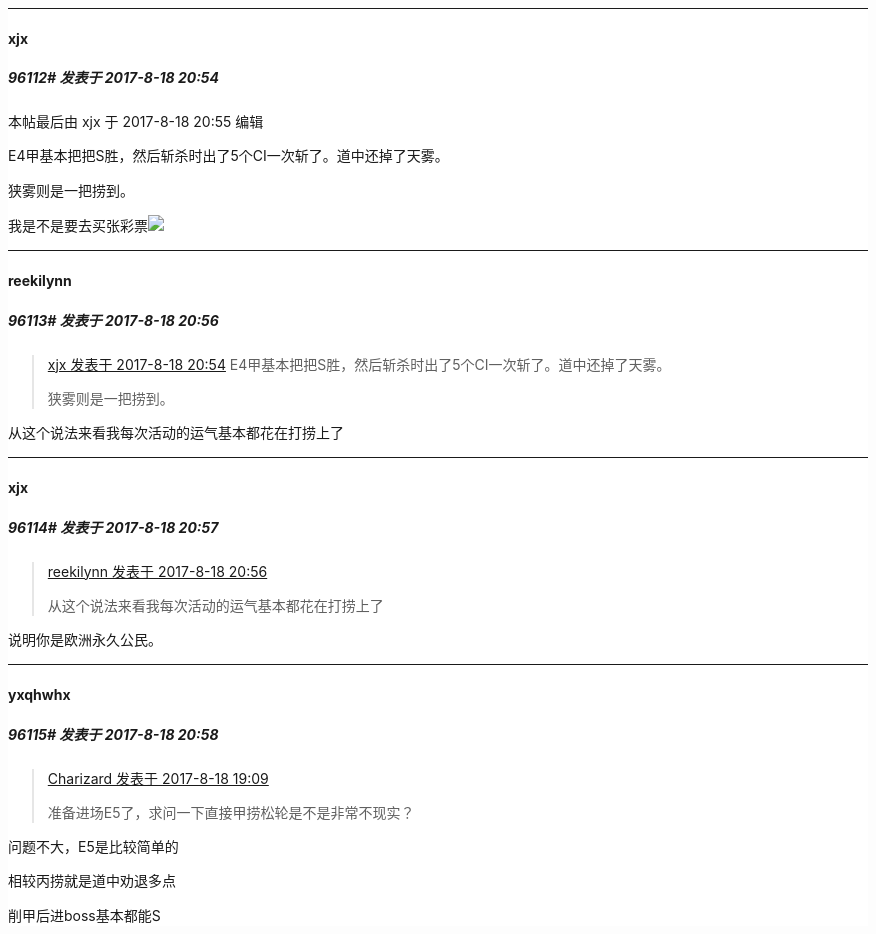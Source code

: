 
-----

####  xjx  
##### 96112#       发表于 2017-8-18 20:54


 本帖最后由 xjx 于 2017-8-18 20:55 编辑 

E4甲基本把把S胜，然后斩杀时出了5个CI一次斩了。道中还掉了天雾。


狭雾则是一把捞到。

我是不是要去买张彩票<img src="https://static.saraba1st.com/image/smiley/face2017/186.png" referrerpolicy="no-referrer">


-----

####  reekilynn  
##### 96113#       发表于 2017-8-18 20:56


<blockquote><a href="httphttps://bbs.saraba1st.com/2b/forum.php?mod=redirect&amp;goto=findpost&amp;pid=36929885&amp;ptid=930880" target="_blank">xjx 发表于 2017-8-18 20:54</a>
E4甲基本把把S胜，然后斩杀时出了5个CI一次斩了。道中还掉了天雾。


狭雾则是一把捞到。</blockquote>
从这个说法来看我每次活动的运气基本都花在打捞上了


-----

####  xjx  
##### 96114#       发表于 2017-8-18 20:57


<blockquote><a href="httphttps://bbs.saraba1st.com/2b/forum.php?mod=redirect&amp;goto=findpost&amp;pid=36929908&amp;ptid=930880" target="_blank">reekilynn 发表于 2017-8-18 20:56</a>

从这个说法来看我每次活动的运气基本都花在打捞上了</blockquote>
说明你是欧洲永久公民。


-----

####  yxqhwhx  
##### 96115#       发表于 2017-8-18 20:58


<blockquote><a href="httphttps://bbs.saraba1st.com/2b/forum.php?mod=redirect&amp;goto=findpost&amp;pid=36929008&amp;ptid=930880" target="_blank">Charizard 发表于 2017-8-18 19:09</a>

准备进场E5了，求问一下直接甲捞松轮是不是非常不现实？</blockquote>
问题不大，E5是比较简单的

相较丙捞就是道中劝退多点

削甲后进boss基本都能S
